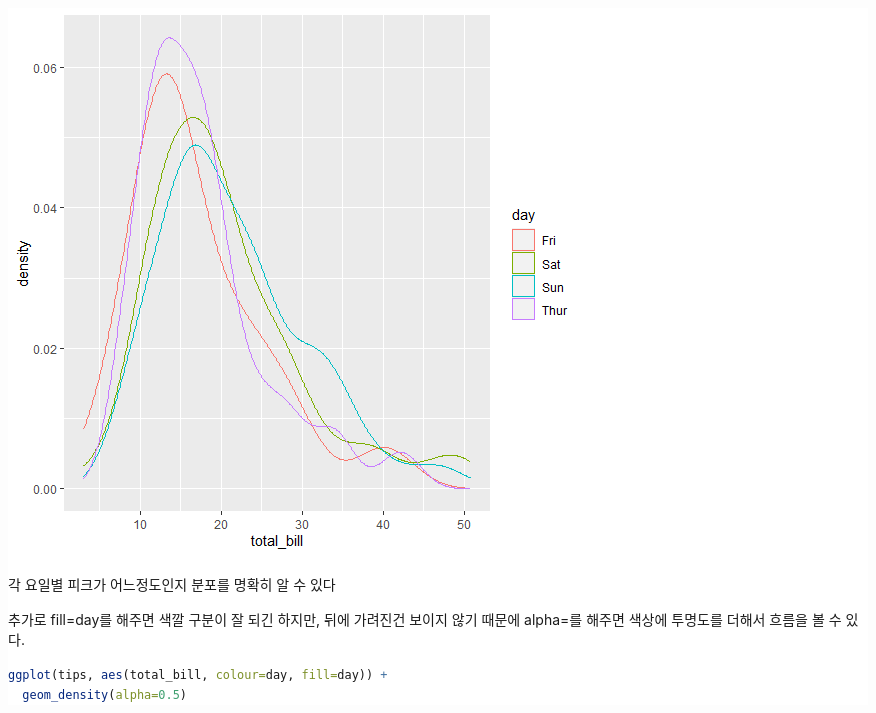 ![Alt text](img/ggplot_30.png)

각 요일별 피크가 어느정도인지 분포를 명확히 알 수 있다


추가로 fill=day를 해주면 색깔 구분이 잘 되긴 하지만, 뒤에 가려진건 보이지 않기 때문에 alpha=를 해주면 색상에 투명도를 더해서 흐름을 볼 수 있다.

```r
ggplot(tips, aes(total_bill, colour=day, fill=day)) +
  geom_density(alpha=0.5)
```